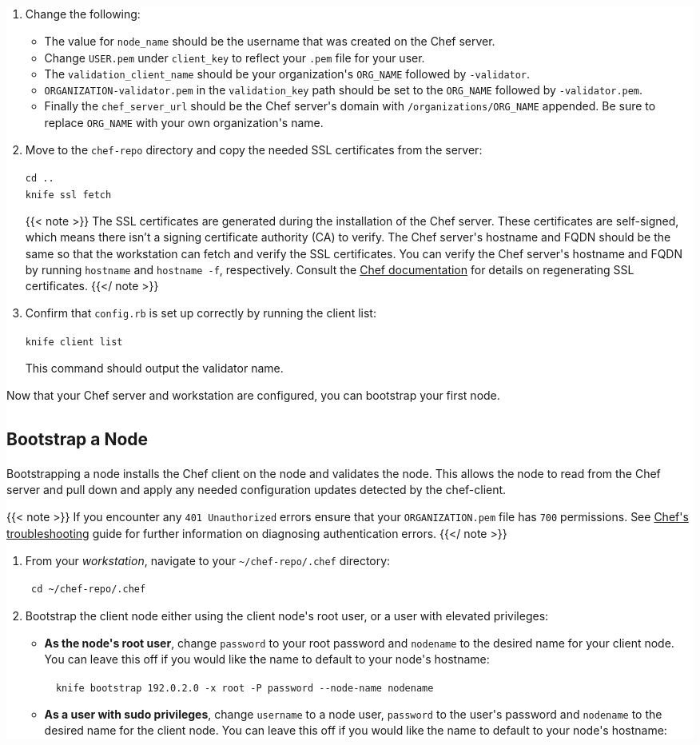 1.  Change the following:

     - The value for `node_name` should be the username that was created on the Chef server.
     - Change `USER.pem` under `client_key` to reflect your `.pem` file for your user.
     - The `validation_client_name` should be your organization's `ORG_NAME` followed by `-validator`.
     - `ORGANIZATION-validator.pem` in the `validation_key` path should be set to the `ORG_NAME` followed by `-validator.pem`.
     - Finally the `chef_server_url` should be the Chef server's domain with `/organizations/ORG_NAME` appended. Be sure to replace `ORG_NAME` with your own organization's name.

1.  Move to the `chef-repo` directory and copy the needed SSL certificates from the server:

        cd ..
        knife ssl fetch

    {{< note >}}
The SSL certificates are generated during the installation of the Chef server. These certificates are self-signed, which means there isn’t a signing certificate authority (CA) to verify. The Chef server's hostname and FQDN should be the same so that the workstation can fetch and verify the SSL certificates. You can verify the Chef server's hostname and FQDN by running `hostname` and `hostname -f`, respectively. Consult the [Chef documentation](https://docs.chef.io/server_security.html#regenerate-certificates) for details on regenerating SSL certificates.
{{</ note >}}

1.  Confirm that `config.rb` is set up correctly by running the client list:

        knife client list

    This command should output the validator name.

Now that your Chef server and workstation are configured, you can bootstrap your first node.

## Bootstrap a Node

Bootstrapping a node installs the Chef client on the node and validates the node. This allows the node to read from the Chef server and pull down and apply any needed configuration updates detected by the chef-client.

{{< note >}}
If you encounter any `401 Unauthorized` errors ensure that your `ORGANIZATION.pem` file has `700` permissions. See [Chef's troubleshooting](https://docs.chef.io/errors.html) guide for further information on diagnosing authentication errors.
{{</ note >}}

1. From your *workstation*, navigate to your `~/chef-repo/.chef` directory:

        cd ~/chef-repo/.chef

1.  Bootstrap the client node either using the client node's root user, or a user with elevated privileges:

    - **As the node's root user**, change `password` to your root password and `nodename` to the desired name for your client node. You can leave this off if you would like the name to default to your node's hostname:

            knife bootstrap 192.0.2.0 -x root -P password --node-name nodename

    - **As a user with sudo privileges**, change `username` to a node user, `password` to the user's password and `nodename` to the desired name for the client node. You can leave this off if you would like the name to default to your node's hostname:
